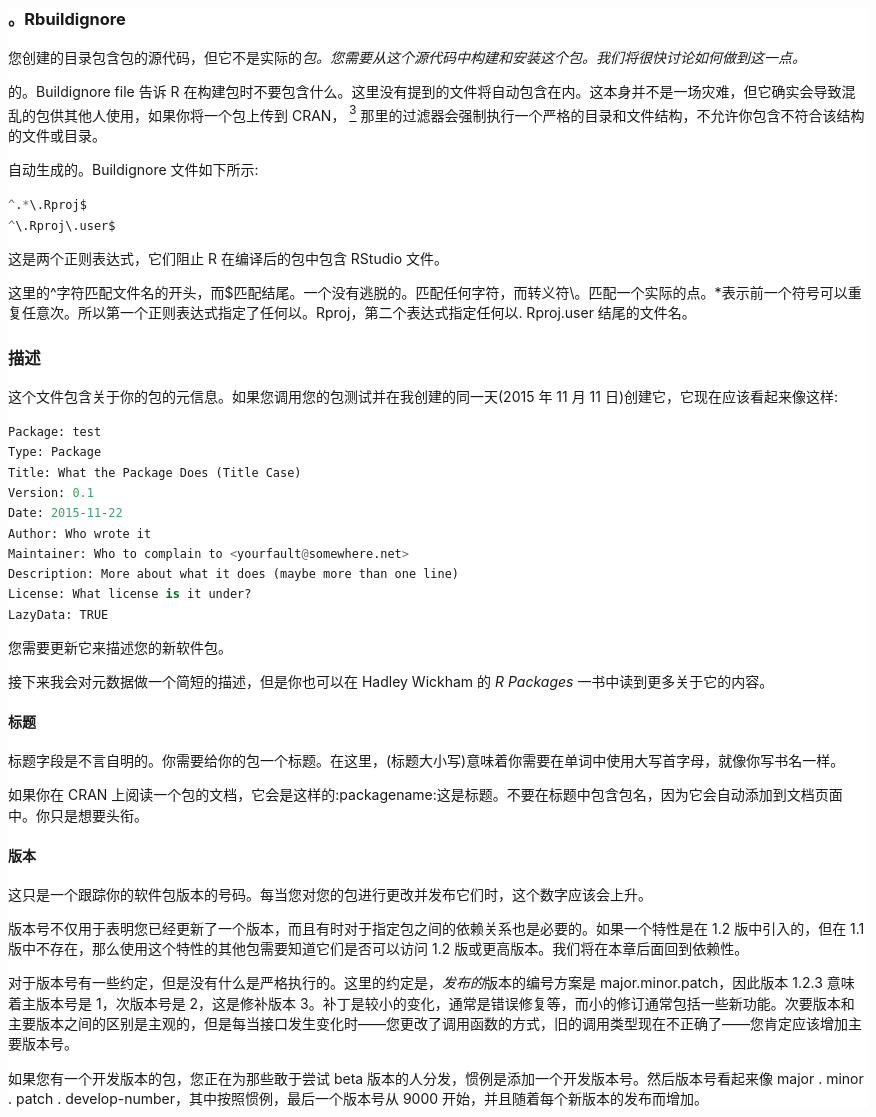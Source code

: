 ### 。Rbuildignore

您创建的目录包含包的源代码，但它不是实际的*包。您需要从这个源代码中构建和安装这个包。我们将很快讨论如何做到这一点。*

的。Buildignore file 告诉 R 在构建包时不要包含什么。这里没有提到的文件将自动包含在内。这本身并不是一场灾难，但它确实会导致混乱的包供其他人使用，如果你将一个包上传到 CRAN， [<sup class="calibre6">3</sup>](#Fn3) 那里的过滤器会强制执行一个严格的目录和文件结构，不允许你包含不符合该结构的文件或目录。

自动生成的。Buildignore 文件如下所示:

```py
^.*\.Rproj$
^\.Rproj\.user$
```

这是两个正则表达式，它们阻止 R 在编译后的包中包含 RStudio 文件。

这里的^字符匹配文件名的开头，而$匹配结尾。一个没有逃脱的。匹配任何字符，而转义符\。匹配一个实际的点。*表示前一个符号可以重复任意次。所以第一个正则表达式指定了任何以。Rproj，第二个表达式指定任何以. Rproj.user 结尾的文件名。

### 描述

这个文件包含关于你的包的元信息。如果您调用您的包测试并在我创建的同一天(2015 年 11 月 11 日)创建它，它现在应该看起来像这样:

```py
Package: test
Type: Package
Title: What the Package Does (Title Case)
Version: 0.1
Date: 2015-11-22
Author: Who wrote it
Maintainer: Who to complain to <yourfault@somewhere.net>
Description: More about what it does (maybe more than one line)
License: What license is it under?
LazyData: TRUE
```

您需要更新它来描述您的新软件包。

接下来我会对元数据做一个简短的描述，但是你也可以在 Hadley Wickham 的 *R Packages* 一书中读到更多关于它的内容。

#### 标题

标题字段是不言自明的。你需要给你的包一个标题。在这里，(标题大小写)意味着你需要在单词中使用大写首字母，就像你写书名一样。

如果你在 CRAN 上阅读一个包的文档，它会是这样的:packagename:这是标题。不要在标题中包含包名，因为它会自动添加到文档页面中。你只是想要头衔。

#### 版本

这只是一个跟踪你的软件包版本的号码。每当您对您的包进行更改并发布它们时，这个数字应该会上升。

版本号不仅用于表明您已经更新了一个版本，而且有时对于指定包之间的依赖关系也是必要的。如果一个特性是在 1.2 版中引入的，但在 1.1 版中不存在，那么使用这个特性的其他包需要知道它们是否可以访问 1.2 版或更高版本。我们将在本章后面回到依赖性。

对于版本号有一些约定，但是没有什么是严格执行的。这里的约定是，*发布的*版本的编号方案是 major.minor.patch，因此版本 1.2.3 意味着主版本号是 1，次版本号是 2，这是修补版本 3。补丁是较小的变化，通常是错误修复等，而小的修订通常包括一些新功能。次要版本和主要版本之间的区别是主观的，但是每当接口发生变化时——您更改了调用函数的方式，旧的调用类型现在不正确了——您肯定应该增加主要版本号。

如果您有一个开发版本的包，您正在为那些敢于尝试 beta 版本的人分发，惯例是添加一个开发版本号。然后版本号看起来像 major . minor . patch . develop-number，其中按照惯例，最后一个版本号从 9000 开始，并且随着每个新版本的发布而增加。
